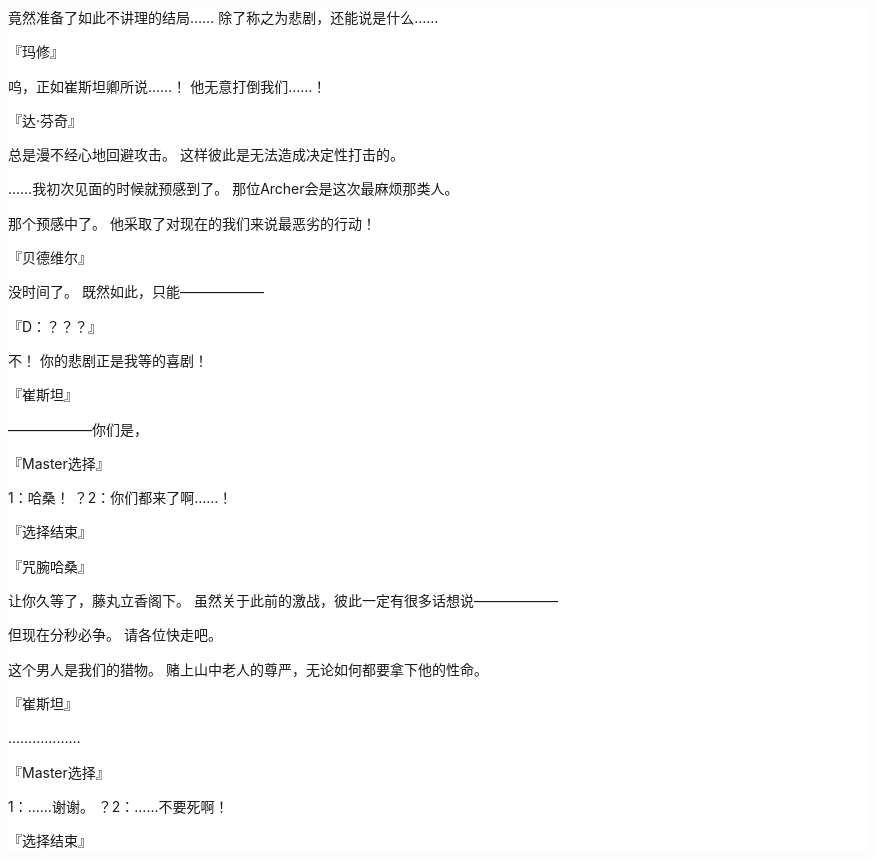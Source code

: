 竟然准备了如此不讲理的结局……
除了称之为悲剧，还能说是什么……

『玛修』

呜，正如崔斯坦卿所说……！
他无意打倒我们……！

『达·芬奇』

总是漫不经心地回避攻击。
这样彼此是无法造成决定性打击的。

……我初次见面的时候就预感到了。
那位Archer会是这次最麻烦那类人。

那个预感中了。
他采取了对现在的我们来说最恶劣的行动！

『贝德维尔』

没时间了。
既然如此，只能——————

『D：？？？』

不！
你的悲剧正是我等的喜剧！

『崔斯坦』

——————你们是，

『Master选择』

1：哈桑！
？2：你们都来了啊……！

『选择结束』

『咒腕哈桑』

让你久等了，藤丸立香阁下。
虽然关于此前的激战，彼此一定有很多话想说——————

但现在分秒必争。
请各位快走吧。

这个男人是我们的猎物。
赌上山中老人的尊严，无论如何都要拿下他的性命。

『崔斯坦』

………………

『Master选择』

1：……谢谢。
？2：……不要死啊！

『选择结束』
